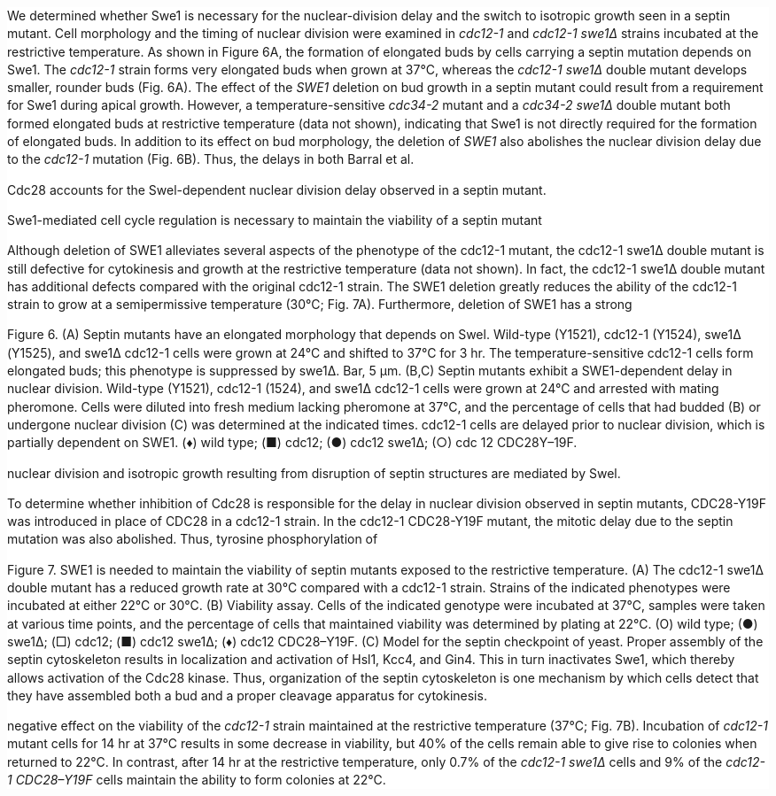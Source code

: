 We determined whether Swe1 is necessary for the nuclear-division delay and the switch to isotropic growth seen in a septin mutant. Cell morphology and the timing of nuclear division were examined in *cdc12-1* and *cdc12-1 swe1Δ* strains incubated at the restrictive temperature. As shown in Figure 6A, the formation of elongated buds by cells carrying a septin mutation depends on Swe1. The *cdc12-1* strain forms very elongated buds when grown at 37°C, whereas the *cdc12-1 swe1Δ* double mutant develops smaller, rounder buds (Fig. 6A). The effect of the *SWE1* deletion on bud growth in a septin mutant could result from a requirement for Swe1 during apical growth. However, a temperature-sensitive *cdc34-2* mutant and a *cdc34-2 swe1Δ* double mutant both formed elongated buds at restrictive temperature (data not shown), indicating that Swe1 is not directly required for the formation of elongated buds. In addition to its effect on bud morphology, the deletion of *SWE1* also abolishes the nuclear division delay due to the *cdc12-1* mutation (Fig. 6B). Thus, the delays in both
Barral et al.

Cdc28 accounts for the Swel-dependent nuclear division delay observed in a septin mutant.

Swe1-mediated cell cycle regulation is necessary to maintain the viability of a septin mutant

Although deletion of SWE1 alleviates several aspects of the phenotype of the cdc12-1 mutant, the cdc12-1 swe1Δ double mutant is still defective for cytokinesis and growth at the restrictive temperature (data not shown). In fact, the cdc12-1 swe1Δ double mutant has additional defects compared with the original cdc12-1 strain. The SWE1 deletion greatly reduces the ability of the cdc12-1 strain to grow at a semipermissive temperature (30°C; Fig. 7A). Furthermore, deletion of SWE1 has a strong

Figure 6. (A) Septin mutants have an elongated morphology that depends on Swel. Wild-type (Y1521), cdc12-1 (Y1524), swe1Δ (Y1525), and swe1Δ cdc12-1 cells were grown at 24°C and shifted to 37°C for 3 hr. The temperature-sensitive cdc12-1 cells form elongated buds; this phenotype is suppressed by swe1Δ. Bar, 5 μm. (B,C) Septin mutants exhibit a SWE1-dependent delay in nuclear division. Wild-type (Y1521), cdc12-1 (1524), and swe1Δ cdc12-1 cells were grown at 24°C and arrested with mating pheromone. Cells were diluted into fresh medium lacking pheromone at 37°C, and the percentage of cells that had budded (B) or undergone nuclear division (C) was determined at the indicated times. cdc12-1 cells are delayed prior to nuclear division, which is partially dependent on SWE1. (♦) wild type; (■) cdc12; (●) cdc12 swe1Δ; (○) cdc 12 CDC28Y–19F.

nuclear division and isotropic growth resulting from disruption of septin structures are mediated by Swel.

To determine whether inhibition of Cdc28 is responsible for the delay in nuclear division observed in septin mutants, CDC28-Y19F was introduced in place of CDC28 in a cdc12-1 strain. In the cdc12-1 CDC28-Y19F mutant, the mitotic delay due to the septin mutation was also abolished. Thus, tyrosine phosphorylation of

Figure 7. SWE1 is needed to maintain the viability of septin mutants exposed to the restrictive temperature. (A) The cdc12-1 swe1Δ double mutant has a reduced growth rate at 30°C compared with a cdc12-1 strain. Strains of the indicated phenotypes were incubated at either 22°C or 30°C. (B) Viability assay. Cells of the indicated genotype were incubated at 37°C, samples were taken at various time points, and the percentage of cells that maintained viability was determined by plating at 22°C. (O) wild type; (●) swe1Δ; (□) cdc12; (■) cdc12 swe1Δ; (♦) cdc12 CDC28–Y19F. (C) Model for the septin checkpoint of yeast. Proper assembly of the septin cytoskeleton results in localization and activation of Hsl1, Kcc4, and Gin4. This in turn inactivates Swe1, which thereby allows activation of the Cdc28 kinase. Thus, organization of the septin cytoskeleton is one mechanism by which cells detect that they have assembled both a bud and a proper cleavage apparatus for cytokinesis.

negative effect on the viability of the *cdc12-1* strain maintained at the restrictive temperature (37°C; Fig. 7B). Incubation of *cdc12-1* mutant cells for 14 hr at 37°C results in some decrease in viability, but 40% of the cells remain able to give rise to colonies when returned to 22°C. In contrast, after 14 hr at the restrictive temperature, only 0.7% of the *cdc12-1 swe1Δ* cells and 9% of the *cdc12-1 CDC28–Y19F* cells maintain the ability to form colonies at 22°C.
